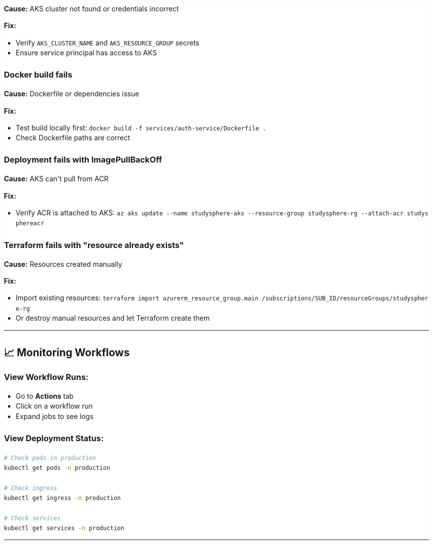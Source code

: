 **Cause:** AKS cluster not found or credentials incorrect

**Fix:**
- Verify `AKS_CLUSTER_NAME` and `AKS_RESOURCE_GROUP` secrets
- Ensure service principal has access to AKS

### Docker build fails

**Cause:** Dockerfile or dependencies issue

**Fix:**
- Test build locally first: `docker build -f services/auth-service/Dockerfile .`
- Check Dockerfile paths are correct

### Deployment fails with ImagePullBackOff

**Cause:** AKS can't pull from ACR

**Fix:**
- Verify ACR is attached to AKS: `az aks update --name studysphere-aks --resource-group studysphere-rg --attach-acr studysphereacr`

### Terraform fails with "resource already exists"

**Cause:** Resources created manually

**Fix:**
- Import existing resources: `terraform import azurerm_resource_group.main /subscriptions/SUB_ID/resourceGroups/studysphere-rg`
- Or destroy manual resources and let Terraform create them

---

## 📈 Monitoring Workflows

### View Workflow Runs:
- Go to **Actions** tab
- Click on a workflow run
- Expand jobs to see logs

### View Deployment Status:
```bash
# Check pods in production
kubectl get pods -n production

# Check ingress
kubectl get ingress -n production

# Check services
kubectl get services -n production
```

---
